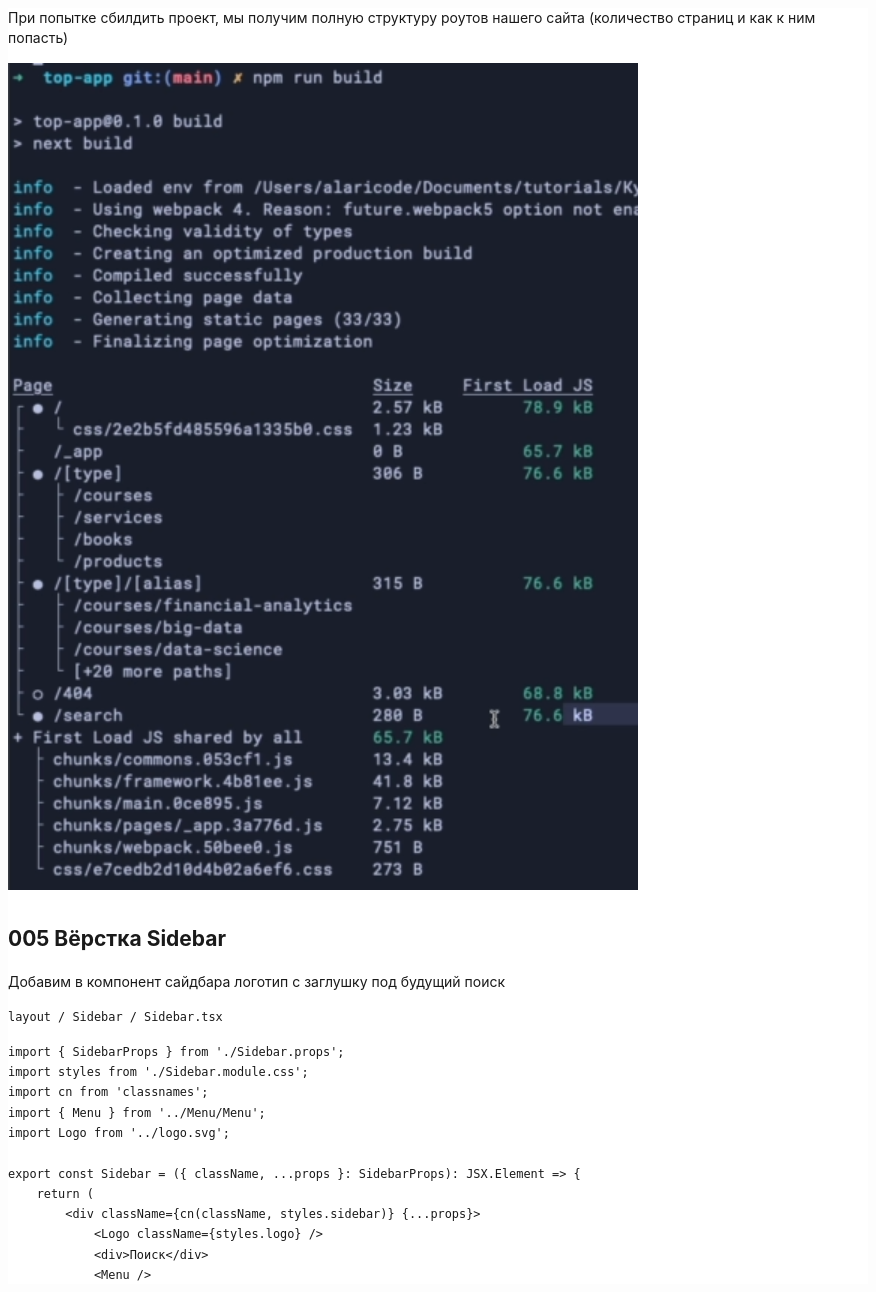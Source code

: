 При попытке сбилдить проект, мы получим полную структуру роутов нашего сайта (количество страниц и как к ним попасть)

![](_png/c03ff7c876b3b7fc3de186ad31e94ec2.png)

## 005 Вёрстка Sidebar

Добавим в компонент сайдбара логотип с заглушку под будущий поиск

`layout / Sidebar / Sidebar.tsx`
```TSX
import { SidebarProps } from './Sidebar.props';
import styles from './Sidebar.module.css';
import cn from 'classnames';
import { Menu } from '../Menu/Menu';
import Logo from '../logo.svg';

export const Sidebar = ({ className, ...props }: SidebarProps): JSX.Element => {
	return (
		<div className={cn(className, styles.sidebar)} {...props}>
			<Logo className={styles.logo} />
			<div>Поиск</div>
			<Menu />
```